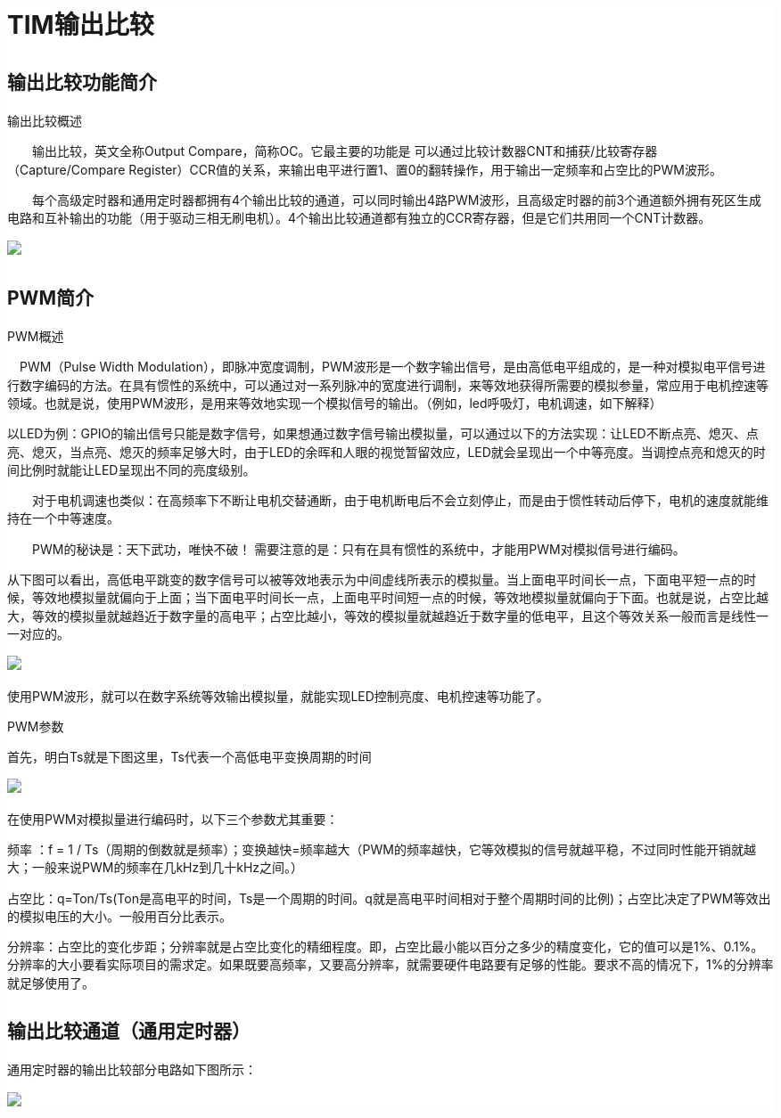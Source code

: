 # TIM输出比较

## 输出比较功能简介

输出比较概述

  输出比较，英文全称Output Compare，简称OC。它最主要的功能是 可以通过比较计数器CNT和捕获/比较寄存器（Capture/Compare Register）CCR值的关系，来输出电平进行置1、置0的翻转操作，用于输出一定频率和占空比的PWM波形。

  每个高级定时器和通用定时器都拥有4个输出比较的通道，可以同时输出4路PWM波形，且高级定时器的前3个通道额外拥有死区生成电路和互补输出的功能（用于驱动三相无刷电机）。4个输出比较通道都有独立的CCR寄存器，但是它们共用同一个CNT计数器。

![](https://pic.xhcheats.cn/assets/2024/01/15/030331.png)

## PWM简介

PWM概述

 PWM（Pulse Width Modulation），即脉冲宽度调制，PWM波形是一个数字输出信号，是由高低电平组成的，是一种对模拟电平信号进行数字编码的方法。在具有惯性的系统中，可以通过对一系列脉冲的宽度进行调制，来等效地获得所需要的模拟参量，常应用于电机控速等领域。也就是说，使用PWM波形，是用来等效地实现一个模拟信号的输出。（例如，led呼吸灯，电机调速，如下解释）

以LED为例：GPIO的输出信号只能是数字信号，如果想通过数字信号输出模拟量，可以通过以下的方法实现：让LED不断点亮、熄灭、点亮、熄灭，当点亮、熄灭的频率足够大时，由于LED的余晖和人眼的视觉暂留效应，LED就会呈现出一个中等亮度。当调控点亮和熄灭的时间比例时就能让LED呈现出不同的亮度级别。

  对于电机调速也类似：在高频率下不断让电机交替通断，由于电机断电后不会立刻停止，而是由于惯性转动后停下，电机的速度就能维持在一个中等速度。

  PWM的秘诀是：天下武功，唯快不破！ 需要注意的是：只有在具有惯性的系统中，才能用PWM对模拟信号进行编码。

从下图可以看出，高低电平跳变的数字信号可以被等效地表示为中间虚线所表示的模拟量。当上面电平时间长一点，下面电平短一点的时候，等效地模拟量就偏向于上面；当下面电平时间长一点，上面电平时间短一点的时候，等效地模拟量就偏向于下面。也就是说，占空比越大，等效的模拟量就越趋近于数字量的高电平；占空比越小，等效的模拟量就越趋近于数字量的低电平，且这个等效关系一般而言是线性一一对应的。

![](https://pic.xhcheats.cn/assets/2024/01/15/030418.png)

使用PWM波形，就可以在数字系统等效输出模拟量，就能实现LED控制亮度、电机控速等功能了。

PWM参数

首先，明白Ts就是下图这里，Ts代表一个高低电平变换周期的时间

![](https://pic.xhcheats.cn/assets/2024/01/15/030507.png)

在使用PWM对模拟量进行编码时，以下三个参数尤其重要：

频率 ：f = 1 / Ts（周期的倒数就是频率）；变换越快=频率越大（PWM的频率越快，它等效模拟的信号就越平稳，不过同时性能开销就越大；一般来说PWM的频率在几kHz到几十kHz之间。）

占空比：q=Ton/Ts(Ton是高电平的时间，Ts是一个周期的时间。q就是高电平时间相对于整个周期时间的比例)；占空比决定了PWM等效出的模拟电压的大小。一般用百分比表示。

分辨率：占空比的变化步距；分辨率就是占空比变化的精细程度。即，占空比最小能以百分之多少的精度变化，它的值可以是1%、0.1%。分辨率的大小要看实际项目的需求定。如果既要高频率，又要高分辨率，就需要硬件电路要有足够的性能。要求不高的情况下，1%的分辨率就足够使用了。

## 输出比较通道（通用定时器）

通用定时器的输出比较部分电路如下图所示：

![](https://pic.xhcheats.cn/assets/2024/01/15/030524.png)

